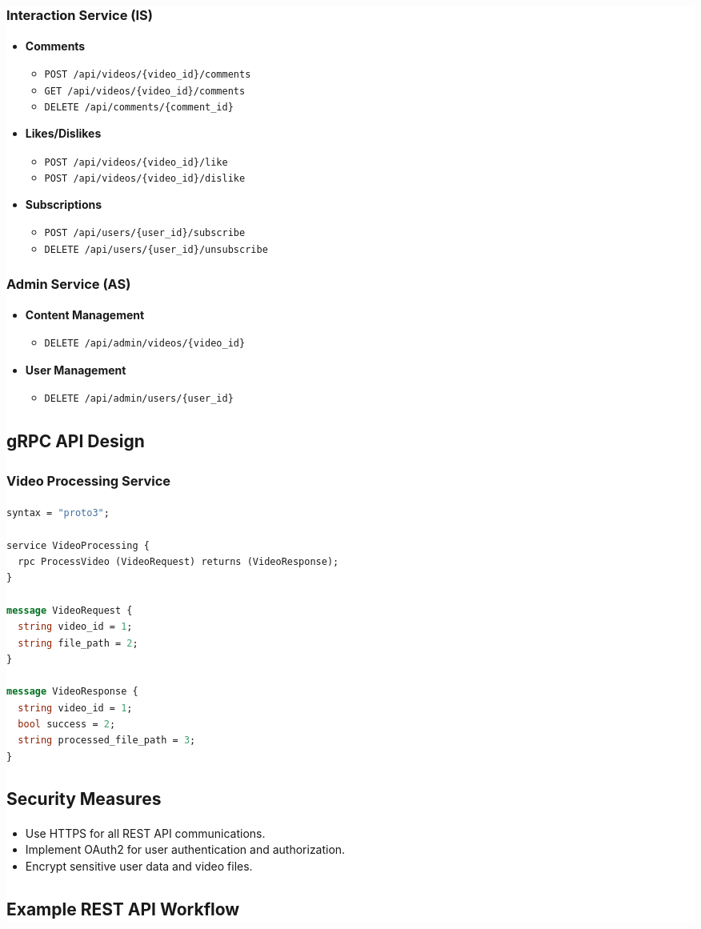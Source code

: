 ### Interaction Service (IS)
- **Comments**
  - `POST /api/videos/{video_id}/comments`
  - `GET /api/videos/{video_id}/comments`
  - `DELETE /api/comments/{comment_id}`

- **Likes/Dislikes**
  - `POST /api/videos/{video_id}/like`
  - `POST /api/videos/{video_id}/dislike`

- **Subscriptions**
  - `POST /api/users/{user_id}/subscribe`
  - `DELETE /api/users/{user_id}/unsubscribe`

### Admin Service (AS)
- **Content Management**
  - `DELETE /api/admin/videos/{video_id}`
  
- **User Management**
  - `DELETE /api/admin/users/{user_id}`

## gRPC API Design

### Video Processing Service
```proto
syntax = "proto3";

service VideoProcessing {
  rpc ProcessVideo (VideoRequest) returns (VideoResponse);
}

message VideoRequest {
  string video_id = 1;
  string file_path = 2;
}

message VideoResponse {
  string video_id = 1;
  bool success = 2;
  string processed_file_path = 3;
}
```

## Security Measures
- Use HTTPS for all REST API communications.
- Implement OAuth2 for user authentication and authorization.
- Encrypt sensitive user data and video files.

## Example REST API Workflow
